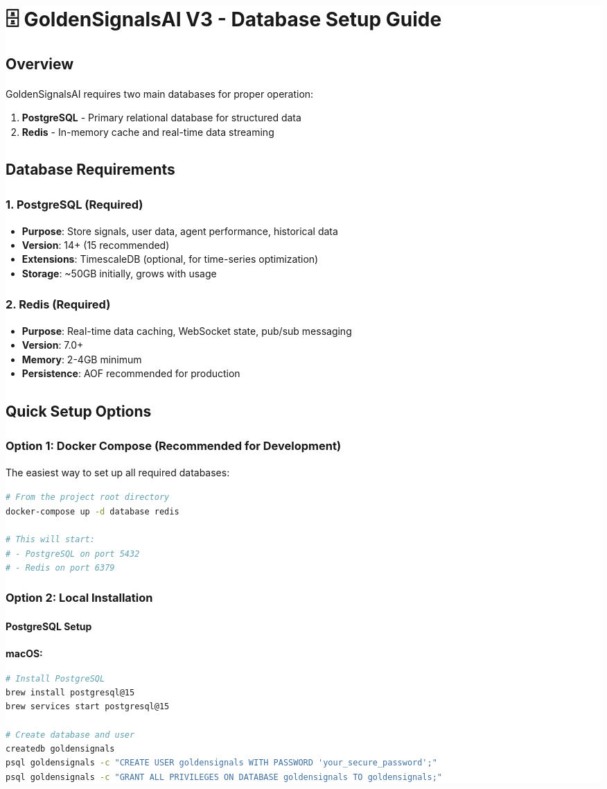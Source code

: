 # 🗄️ GoldenSignalsAI V3 - Database Setup Guide

## Overview

GoldenSignalsAI requires two main databases for proper operation:

1. **PostgreSQL** - Primary relational database for structured data
2. **Redis** - In-memory cache and real-time data streaming

## Database Requirements

### 1. PostgreSQL (Required)
- **Purpose**: Store signals, user data, agent performance, historical data
- **Version**: 14+ (15 recommended)
- **Extensions**: TimescaleDB (optional, for time-series optimization)
- **Storage**: ~50GB initially, grows with usage

### 2. Redis (Required)
- **Purpose**: Real-time data caching, WebSocket state, pub/sub messaging
- **Version**: 7.0+
- **Memory**: 2-4GB minimum
- **Persistence**: AOF recommended for production

## Quick Setup Options

### Option 1: Docker Compose (Recommended for Development)

The easiest way to set up all required databases:

```bash
# From the project root directory
docker-compose up -d database redis

# This will start:
# - PostgreSQL on port 5432
# - Redis on port 6379
```

### Option 2: Local Installation

#### PostgreSQL Setup

**macOS:**
```bash
# Install PostgreSQL
brew install postgresql@15
brew services start postgresql@15

# Create database and user
createdb goldensignals
psql goldensignals -c "CREATE USER goldensignals WITH PASSWORD 'your_secure_password';"
psql goldensignals -c "GRANT ALL PRIVILEGES ON DATABASE goldensignals TO goldensignals;"
```
